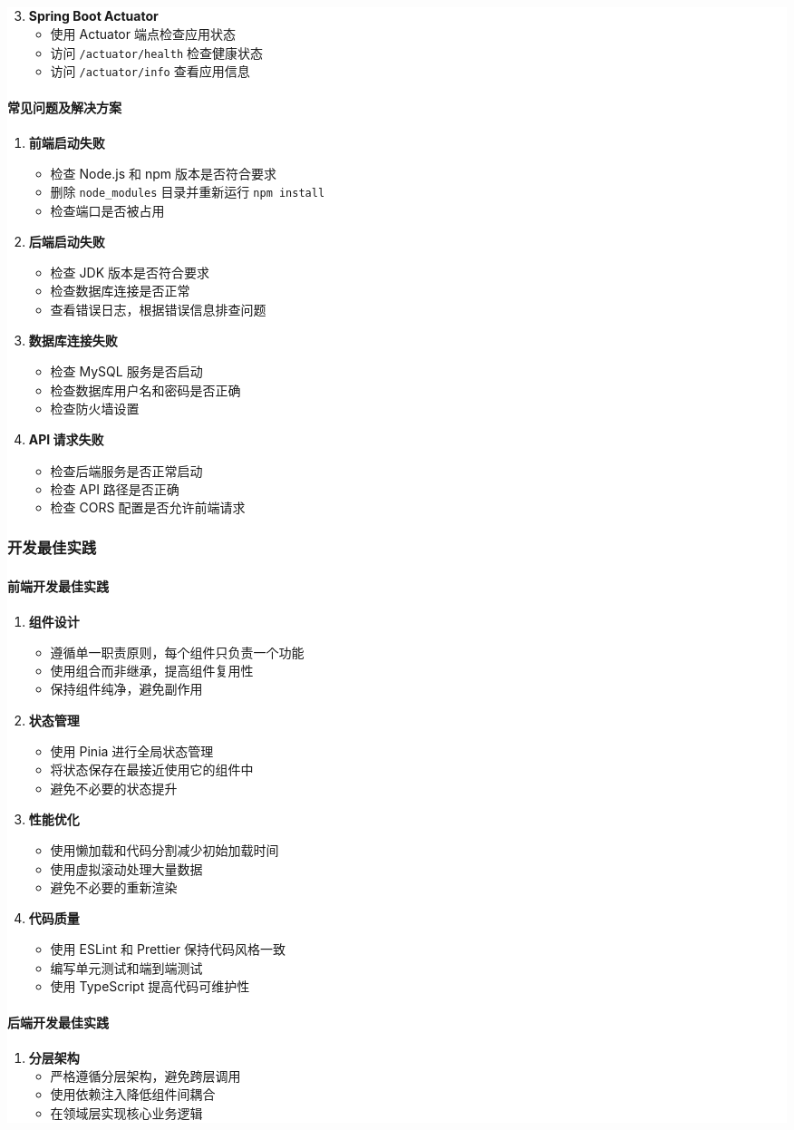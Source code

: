 3. **Spring Boot Actuator**
   - 使用 Actuator 端点检查应用状态
   - 访问 `/actuator/health` 检查健康状态
   - 访问 `/actuator/info` 查看应用信息

#### 常见问题及解决方案

1. **前端启动失败**
   - 检查 Node.js 和 npm 版本是否符合要求
   - 删除 `node_modules` 目录并重新运行 `npm install`
   - 检查端口是否被占用

2. **后端启动失败**
   - 检查 JDK 版本是否符合要求
   - 检查数据库连接是否正常
   - 查看错误日志，根据错误信息排查问题

3. **数据库连接失败**
   - 检查 MySQL 服务是否启动
   - 检查数据库用户名和密码是否正确
   - 检查防火墙设置

4. **API 请求失败**
   - 检查后端服务是否正常启动
   - 检查 API 路径是否正确
   - 检查 CORS 配置是否允许前端请求

### 开发最佳实践

#### 前端开发最佳实践

1. **组件设计**
   - 遵循单一职责原则，每个组件只负责一个功能
   - 使用组合而非继承，提高组件复用性
   - 保持组件纯净，避免副作用

2. **状态管理**
   - 使用 Pinia 进行全局状态管理
   - 将状态保存在最接近使用它的组件中
   - 避免不必要的状态提升

3. **性能优化**
   - 使用懒加载和代码分割减少初始加载时间
   - 使用虚拟滚动处理大量数据
   - 避免不必要的重新渲染

4. **代码质量**
   - 使用 ESLint 和 Prettier 保持代码风格一致
   - 编写单元测试和端到端测试
   - 使用 TypeScript 提高代码可维护性

#### 后端开发最佳实践

1. **分层架构**
   - 严格遵循分层架构，避免跨层调用
   - 使用依赖注入降低组件间耦合
   - 在领域层实现核心业务逻辑
